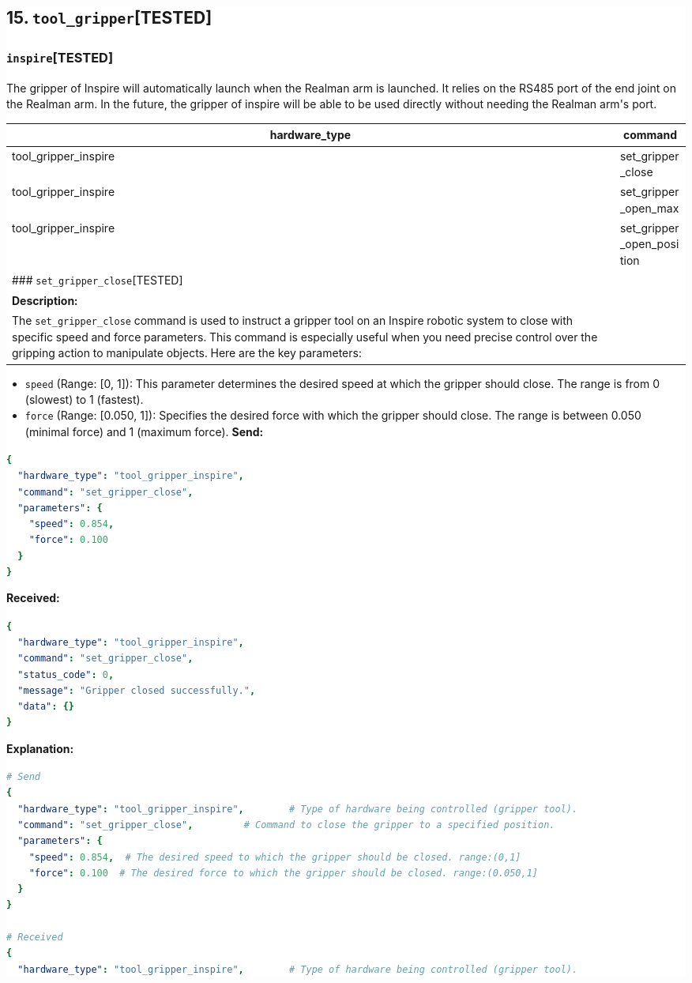 ## 15. `tool_gripper`\[TESTED]

### `inspire`\[TESTED]

The gripper of Inspire will automatically launch when the Realman arm is launched. It relies on the RS485 port of the end joint on the Realman arm. In the future, the gripper of inspire will be able to be used directly without needing the Realman arm's port.

| hardware\_type                                                                                                                                                                                                                                                                                  | command                      |
| ----------------------------------------------------------------------------------------------------------------------------------------------------------------------------------------------------------------------------------------------------------------------------------------------- | ---------------------------- |
| tool\_gripper\_inspire                                                                                                                                                                                                                                                                          | set\_gripper\_close          |
| tool\_gripper\_inspire                                                                                                                                                                                                                                                                          | set\_gripper\_open\_max      |
| tool\_gripper\_inspire                                                                                                                                                                                                                                                                          | set\_gripper\_open\_position |
| ### `set_gripper_close`\[TESTED]                                                                                                                                                                                                                                                                |                              |
| **Description:**                                                                                                                                                                                                                                                                                |                              |
| The `set_gripper_close` command is used to instruct a gripper tool on an Inspire robotic system to close with specific speed and force parameters. This command is especially useful when you need precise control over the gripping action to manipulate objects. Here are the key parameters: |                              |

* `speed` (Range: \[0, 1]): This parameter determines the desired speed at which the gripper should close. The range is from 0 (slowest) to 1 (fastest).
* `force` (Range: \[0.050, 1]): Specifies the desired force with which the gripper should close. The range is between 0.050 (minimal force) and 1 (maximum force). **Send:**

```yaml
{
  "hardware_type": "tool_gripper_inspire",
  "command": "set_gripper_close",
  "parameters": {
    "speed": 0.854,
    "force": 0.100
  }
}
```

**Received:**

```yaml
{
  "hardware_type": "tool_gripper_inspire",
  "command": "set_gripper_close",
  "status_code": 0,
  "message": "Gripper closed successfully.",
  "data": {}
}
```

**Explanation:**

```yaml
# Send
{
  "hardware_type": "tool_gripper_inspire",        # Type of hardware being controlled (gripper tool).
  "command": "set_gripper_close",         # Command to close the gripper to a specified position.
  "parameters": {
    "speed": 0.854,  # The desired speed to which the gripper should be closed. range:(0,1]
    "force": 0.100  # The desired force to which the gripper should be closed. range:(0.050,1]
  }
}

# Received
{
  "hardware_type": "tool_gripper_inspire",        # Type of hardware being controlled (gripper tool).
```